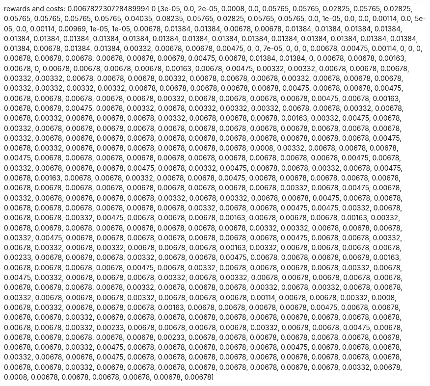 rewards and costs: 0.006782230728489994 0 [3e-05, 0.0, 2e-05, 0.0008, 0.0, 0.05765, 0.05765, 0.02825, 0.05765, 0.02825, 0.05765, 0.05765, 0.05765, 0.05765, 0.04035, 0.08235, 0.05765, 0.02825, 0.05765, 0.05765, 0.0, 1e-05, 0.0, 0.0, 0.00114, 0.0, 5e-05, 0.0, 0.00114, 0.00969, 1e-05, 1e-05, 0.00678, 0.01384, 0.01384, 0.00678, 0.00678, 0.01384, 0.01384, 0.01384, 0.01384, 0.01384, 0.01384, 0.01384, 0.01384, 0.01384, 0.01384, 0.01384, 0.01384, 0.01384, 0.01384, 0.01384, 0.01384, 0.01384, 0.01384, 0.01384, 0.00678, 0.01384, 0.01384, 0.00332, 0.00678, 0.00678, 0.00475, 0, 0, 7e-05, 0, 0, 0, 0.00678, 0.00475, 0.00114, 0, 0, 0, 0.00678, 0.00678, 0.00678, 0.00678, 0.00678, 0.00678, 0.00475, 0.00678, 0.01384, 0.01384, 0, 0.00678, 0.00678, 0.00163, 0.00678, 0, 0.00678, 0.00678, 0.00678, 0.00678, 0.00163, 0.00678, 0.00475, 0.00332, 0.00332, 0.00678, 0.00678, 0.00678, 0.00332, 0.00332, 0.00678, 0.00678, 0.00678, 0.00332, 0.00678, 0.00678, 0.00678, 0.00332, 0.00678, 0.00678, 0.00678, 0.00332, 0.00332, 0.00332, 0.00332, 0.00678, 0.00678, 0.00678, 0.00678, 0.00678, 0.00475, 0.00678, 0.00678, 0.00475, 0.00678, 0.00678, 0.00678, 0.00678, 0.00678, 0.00332, 0.00678, 0.00678, 0.00678, 0.00678, 0.00475, 0.00678, 0.00163, 0.00678, 0.00678, 0.00475, 0.00678, 0.00332, 0.00678, 0.00332, 0.00332, 0.00332, 0.00678, 0.00678, 0.00332, 0.00678, 0.00678, 0.00332, 0.00678, 0.00678, 0.00678, 0.00332, 0.00678, 0.00678, 0.00678, 0.00163, 0.00332, 0.00475, 0.00678, 0.00332, 0.00678, 0.00678, 0.00678, 0.00678, 0.00678, 0.00678, 0.00678, 0.00678, 0.00678, 0.00678, 0.00678, 0.00678, 0.00332, 0.00678, 0.00678, 0.00678, 0.00678, 0.00678, 0.00678, 0.00678, 0.00678, 0.00678, 0.00678, 0.00678, 0.00475, 0.00678, 0.00332, 0.00678, 0.00678, 0.00678, 0.00678, 0.00678, 0.00678, 0.0008, 0.00332, 0.00678, 0.00678, 0.00678, 0.00475, 0.00678, 0.00678, 0.00678, 0.00678, 0.00678, 0.00678, 0.00678, 0.00678, 0.00678, 0.00678, 0.00475, 0.00678, 0.00332, 0.00678, 0.00678, 0.00678, 0.00475, 0.00678, 0.00332, 0.00475, 0.00678, 0.00678, 0.00332, 0.00678, 0.00475, 0.00678, 0.00163, 0.00678, 0.00678, 0.00332, 0.00678, 0.00678, 0.00475, 0.00678, 0.00678, 0.00678, 0.00678, 0.00678, 0.00678, 0.00678, 0.00678, 0.00678, 0.00678, 0.00678, 0.00678, 0.00678, 0.00678, 0.00332, 0.00678, 0.00475, 0.00678, 0.00332, 0.00678, 0.00678, 0.00678, 0.00678, 0.00332, 0.00678, 0.00332, 0.00678, 0.00678, 0.00475, 0.00678, 0.00678, 0.00678, 0.00678, 0.00678, 0.00678, 0.00678, 0.00678, 0.00332, 0.00678, 0.00678, 0.00475, 0.00475, 0.00332, 0.00678, 0.00678, 0.00678, 0.00332, 0.00475, 0.00678, 0.00678, 0.00678, 0.00163, 0.00678, 0.00678, 0.00678, 0.00163, 0.00332, 0.00678, 0.00678, 0.00678, 0.00678, 0.00678, 0.00678, 0.00678, 0.00678, 0.00332, 0.00332, 0.00678, 0.00678, 0.00678, 0.00332, 0.00475, 0.00678, 0.00678, 0.00678, 0.00678, 0.00678, 0.00678, 0.00678, 0.00475, 0.00678, 0.00678, 0.00332, 0.00678, 0.00332, 0.00678, 0.00332, 0.00678, 0.00678, 0.00678, 0.00163, 0.00332, 0.00678, 0.00678, 0.00678, 0.00678, 0.00233, 0.00678, 0.00678, 0.00678, 0.00332, 0.00678, 0.00678, 0.00475, 0.00678, 0.00678, 0.00678, 0.00678, 0.00163, 0.00678, 0.00678, 0.00678, 0.00678, 0.00475, 0.00678, 0.00332, 0.00678, 0.00678, 0.00678, 0.00678, 0.00332, 0.00678, 0.00475, 0.00332, 0.00678, 0.00678, 0.00678, 0.00332, 0.00678, 0.00332, 0.00678, 0.00678, 0.00678, 0.00678, 0.00678, 0.00678, 0.00678, 0.00678, 0.00678, 0.00332, 0.00678, 0.00678, 0.00678, 0.00332, 0.00678, 0.00332, 0.00678, 0.00678, 0.00332, 0.00678, 0.00678, 0.00678, 0.00332, 0.00678, 0.00678, 0.00678, 0.00114, 0.00678, 0.00678, 0.00332, 0.0008, 0.00678, 0.00332, 0.00678, 0.00678, 0.00678, 0.00163, 0.00678, 0.00678, 0.00678, 0.00678, 0.00475, 0.00678, 0.00678, 0.00678, 0.00678, 0.00332, 0.00678, 0.00678, 0.00678, 0.00678, 0.00678, 0.00678, 0.00678, 0.00678, 0.00678, 0.00678, 0.00678, 0.00678, 0.00332, 0.00233, 0.00678, 0.00678, 0.00678, 0.00678, 0.00332, 0.00678, 0.00678, 0.00475, 0.00678, 0.00678, 0.00678, 0.00678, 0.00678, 0.00678, 0.00233, 0.00678, 0.00678, 0.00678, 0.00678, 0.00678, 0.00678, 0.00678, 0.00678, 0.00678, 0.00332, 0.00475, 0.00678, 0.00678, 0.00678, 0.00678, 0.00678, 0.00475, 0.00678, 0.00678, 0.00678, 0.00332, 0.00678, 0.00678, 0.00475, 0.00678, 0.00678, 0.00678, 0.00678, 0.00678, 0.00678, 0.00678, 0.00678, 0.00678, 0.00678, 0.00678, 0.00332, 0.00678, 0.00678, 0.00678, 0.00678, 0.00678, 0.00678, 0.00678, 0.00678, 0.00332, 0.00678, 0.0008, 0.00678, 0.00678, 0.00678, 0.00678, 0.00678, 0.00678]

